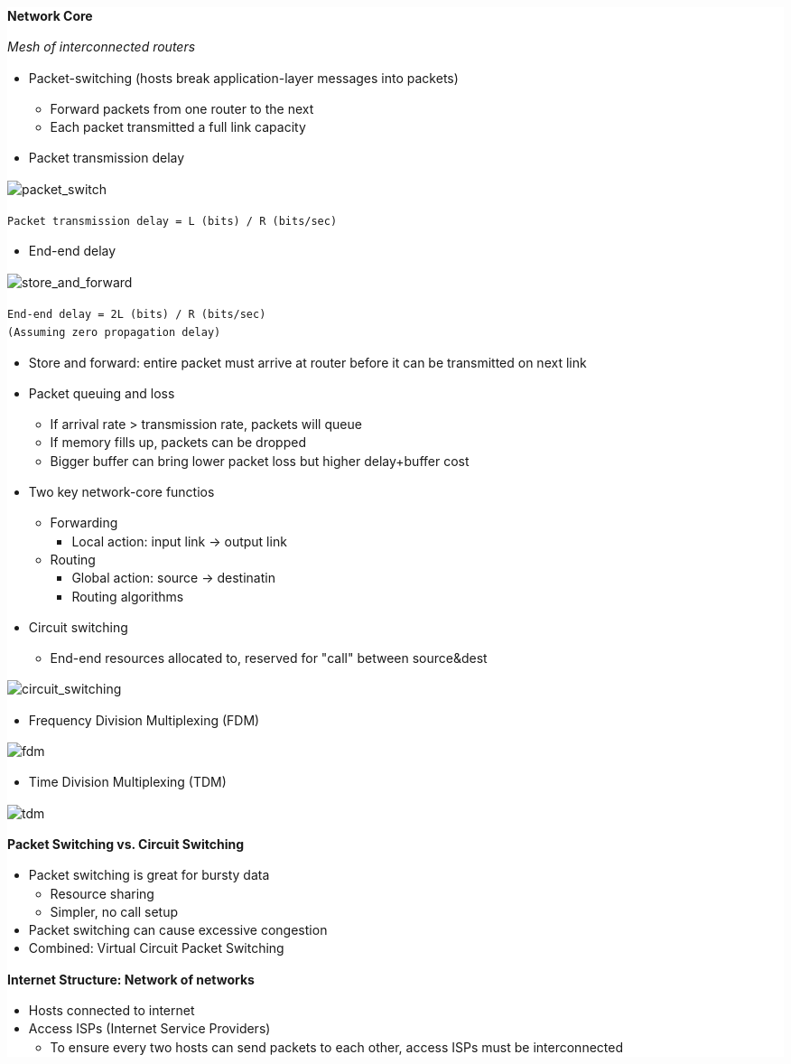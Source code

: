 **Network Core**

*Mesh of interconnected routers*

* Packet-switching (hosts break application-layer messages into packets)
  * Forward packets from one router to the next
  * Each packet transmitted a full link capacity

* Packet transmission delay

![packet_switch](https://cdn.jsdelivr.net/gh/pseudoyu/image_hosting@master/hugo_images/packet_switch.png)

	Packet transmission delay = L (bits) / R (bits/sec)

* End-end delay

![store_and_forward](https://cdn.jsdelivr.net/gh/pseudoyu/image_hosting@master/hugo_images/store_and_forward.png)

	End-end delay = 2L (bits) / R (bits/sec)
	(Assuming zero propagation delay)

* Store and forward: entire packet must arrive at router before it can be transmitted on next link

* Packet queuing and loss
  * If arrival rate > transmission rate, packets will queue
  * If memory fills up, packets can be dropped
  * Bigger buffer can bring lower packet loss but higher delay+buffer cost

* Two key network-core functios
  * Forwarding
    * Local action: input link -> output link
  * Routing
    * Global action: source -> destinatin
    * Routing algorithms

* Circuit switching
  * End-end resources allocated to, reserved for "call" between source&dest

![circuit_switching](https://cdn.jsdelivr.net/gh/pseudoyu/image_hosting@master/hugo_images/circuit_switching.png)

* Frequency Division Multiplexing (FDM)

![fdm](https://cdn.jsdelivr.net/gh/pseudoyu/image_hosting@master/hugo_images/fdm.png)

* Time Division Multiplexing (TDM)

![tdm](https://cdn.jsdelivr.net/gh/pseudoyu/image_hosting@master/hugo_images/tdm.png)

**Packet Switching vs. Circuit Switching**
* Packet switching is great for bursty data
  * Resource sharing
  * Simpler, no call setup
* Packet switching can cause excessive congestion
* Combined: Virtual Circuit Packet Switching

**Internet Structure: Network of networks**
* Hosts connected to internet
* Access ISPs (Internet Service Providers)
  * To ensure every two hosts can send packets to each other, access ISPs must be interconnected
